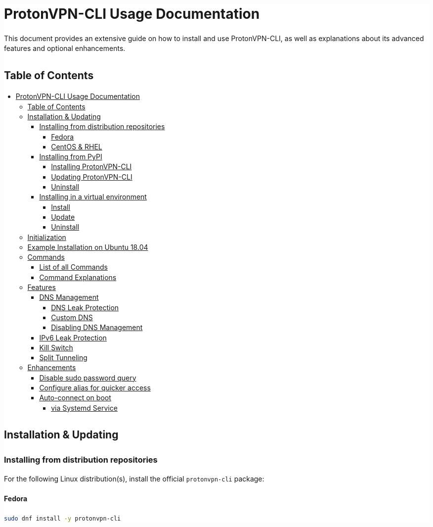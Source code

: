 # ProtonVPN-CLI Usage Documentation

This document provides an extensive guide on how to install and use ProtonVPN-CLI, as well as explanations about its advanced features and optional enhancements.

## Table of Contents

- [ProtonVPN-CLI Usage Documentation](#protonvpn-cli-usage-documentation)
  - [Table of Contents](#table-of-contents)
  - [Installation & Updating](#installation--updating)
    - [Installing from distribution repositories](#installing-from-distribution-repositories)
      - [Fedora](#fedora)
      - [CentOS & RHEL](#centos--rhel)
    - [Installing from PyPI](#installing-from-pypi)
      - [Installing ProtonVPN-CLI](#installing-protonvpn-cli)
      - [Updating ProtonVPN-CLI](#updating-protonvpn-cli)
      - [Uninstall](#uninstall)
    - [Installing in a virtual environment](#installing-in-a-virtual-environment)
      - [Install](#install)
      - [Update](#update)
      - [Uninstall](#uninstall-1)
  - [Initialization](#initialization)
  - [Example Installation on Ubuntu 18.04](#example-installation-on-ubuntu-1804)
  - [Commands](#commands)
    - [List of all Commands](#list-of-all-commands)
    - [Command Explanations](#command-explanations)
  - [Features](#features)
    - [DNS Management](#dns-management)
      - [DNS Leak Protection](#dns-leak-protection)
      - [Custom DNS](#custom-dns)
      - [Disabling DNS Management](#disabling-dns-management)
    - [IPv6 Leak Protection](#ipv6-leak-protection)
    - [Kill Switch](#kill-switch)
    - [Split Tunneling](#split-tunneling)
  - [Enhancements](#enhancements)
    - [Disable sudo password query](#disable-sudo-password-query)
    - [Configure alias for quicker access](#configure-alias-for-quicker-access)
    - [Auto-connect on boot](#auto-connect-on-boot)
      - [via Systemd Service](#via-systemd-service)

## Installation & Updating

### Installing from distribution repositories

For the following Linux distribution(s), install the official `protonvpn-cli` package:

#### Fedora

```sh
sudo dnf install -y protonvpn-cli
```
